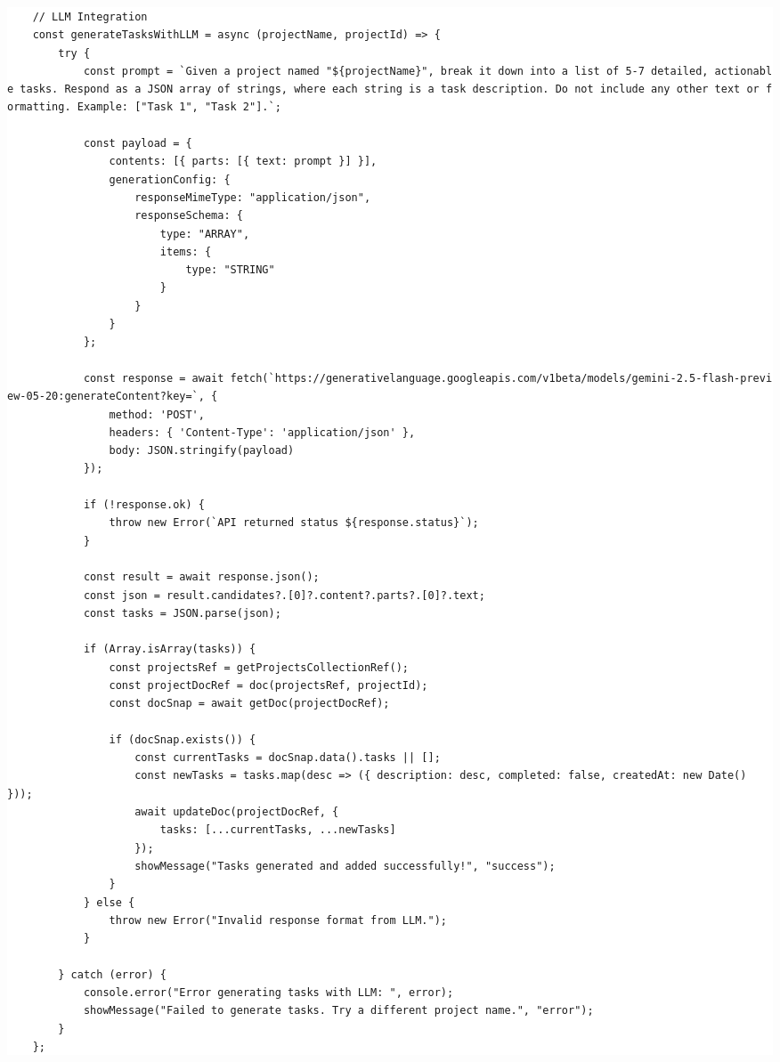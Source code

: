         // LLM Integration
        const generateTasksWithLLM = async (projectName, projectId) => {
            try {
                const prompt = `Given a project named "${projectName}", break it down into a list of 5-7 detailed, actionable tasks. Respond as a JSON array of strings, where each string is a task description. Do not include any other text or formatting. Example: ["Task 1", "Task 2"].`;

                const payload = {
                    contents: [{ parts: [{ text: prompt }] }],
                    generationConfig: {
                        responseMimeType: "application/json",
                        responseSchema: {
                            type: "ARRAY",
                            items: {
                                type: "STRING"
                            }
                        }
                    }
                };
                
                const response = await fetch(`https://generativelanguage.googleapis.com/v1beta/models/gemini-2.5-flash-preview-05-20:generateContent?key=`, {
                    method: 'POST',
                    headers: { 'Content-Type': 'application/json' },
                    body: JSON.stringify(payload)
                });
                
                if (!response.ok) {
                    throw new Error(`API returned status ${response.status}`);
                }
                
                const result = await response.json();
                const json = result.candidates?.[0]?.content?.parts?.[0]?.text;
                const tasks = JSON.parse(json);

                if (Array.isArray(tasks)) {
                    const projectsRef = getProjectsCollectionRef();
                    const projectDocRef = doc(projectsRef, projectId);
                    const docSnap = await getDoc(projectDocRef);
                    
                    if (docSnap.exists()) {
                        const currentTasks = docSnap.data().tasks || [];
                        const newTasks = tasks.map(desc => ({ description: desc, completed: false, createdAt: new Date() }));
                        await updateDoc(projectDocRef, {
                            tasks: [...currentTasks, ...newTasks]
                        });
                        showMessage("Tasks generated and added successfully!", "success");
                    }
                } else {
                    throw new Error("Invalid response format from LLM.");
                }

            } catch (error) {
                console.error("Error generating tasks with LLM: ", error);
                showMessage("Failed to generate tasks. Try a different project name.", "error");
            }
        };
